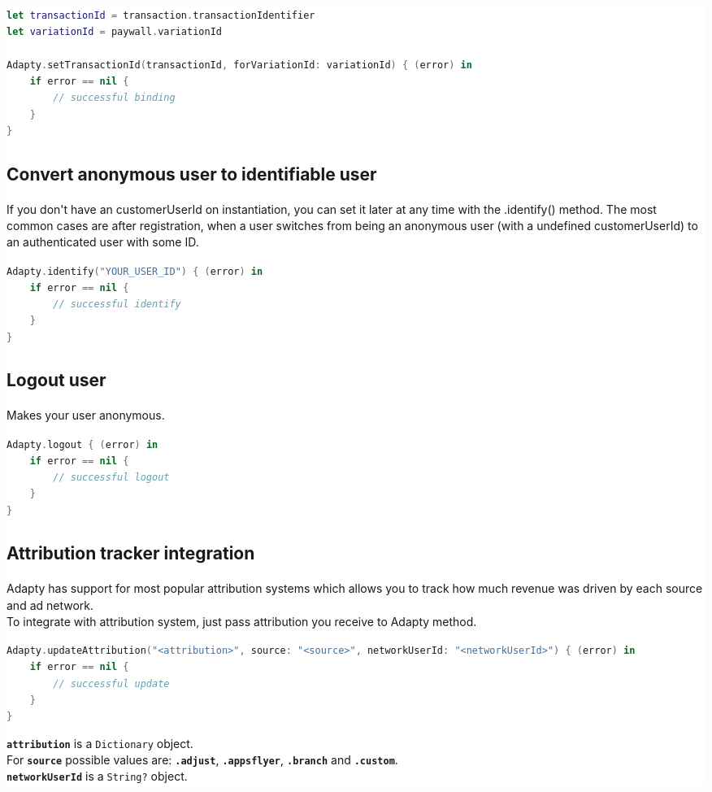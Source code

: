 ```Swift
let transactionId = transaction.transactionIdentifier
let variationId = paywall.variationId

Adapty.setTransactionId(transactionId, forVariationId: variationId) { (error) in
    if error == nil {
        // successful binding
    }
}
```

## Convert anonymous user to identifiable user

If you don't have an customerUserId on instantiation, you can set it later at any time with the .identify() method. The most common cases are after registration, when a user switches from being an anonymous user (with a undefined customerUserId) to an authenticated user with some ID.

```Swift
Adapty.identify("YOUR_USER_ID") { (error) in
    if error == nil {
        // successful identify
    }
}
```

## Logout user

Makes your user anonymous.

```Swift
Adapty.logout { (error) in
    if error == nil {
        // successful logout
    }
}
```

## Attribution tracker integration

Adapty has support for most popular attribution systems which allows you to track how much revenue was driven by each source and ad network.  
To integrate with attribution system, just pass attribution you receive to Adapty method.

```Swift
Adapty.updateAttribution("<attribution>", source: "<source>", networkUserId: "<networkUserId>") { (error) in
    if error == nil {
        // successful update
    }
}
```

**`attribution`** is a `Dictionary` object.  
For **`source`** possible values are: **`.adjust`**, **`.appsflyer`**, **`.branch`** and **`.custom`**.  
**`networkUserId`** is a `String?` object.
